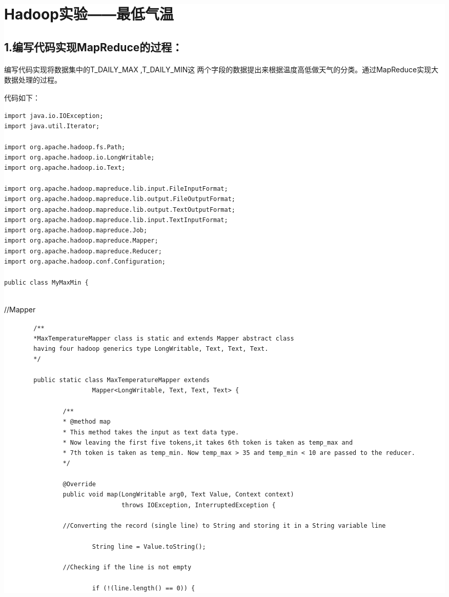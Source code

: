 # Hadoop实验——最低气温

## 1.编写代码实现MapReduce的过程：

编写代码实现将数据集中的T_DAILY_MAX	,T_DAILY_MIN这 两个字段的数据提出来根据温度高低做天气的分类。通过MapReduce实现大数据处理的过程。

代码如下：

    import java.io.IOException;
    import java.util.Iterator;
    
    import org.apache.hadoop.fs.Path;
    import org.apache.hadoop.io.LongWritable;
    import org.apache.hadoop.io.Text;
    
    import org.apache.hadoop.mapreduce.lib.input.FileInputFormat;
    import org.apache.hadoop.mapreduce.lib.output.FileOutputFormat;
    import org.apache.hadoop.mapreduce.lib.output.TextOutputFormat;
    import org.apache.hadoop.mapreduce.lib.input.TextInputFormat;
    import org.apache.hadoop.mapreduce.Job;
    import org.apache.hadoop.mapreduce.Mapper;
    import org.apache.hadoop.mapreduce.Reducer;
    import org.apache.hadoop.conf.Configuration;
    
    public class MyMaxMin {


​    
            //Mapper
    
            /**
            *MaxTemperatureMapper class is static and extends Mapper abstract class
            having four hadoop generics type LongWritable, Text, Text, Text.
            */
    
            public static class MaxTemperatureMapper extends
                            Mapper<LongWritable, Text, Text, Text> {
    
                    /**
                    * @method map
                    * This method takes the input as text data type.
                    * Now leaving the first five tokens,it takes 6th token is taken as temp_max and
                    * 7th token is taken as temp_min. Now temp_max > 35 and temp_min < 10 are passed to the reducer.
                    */
    
                    @Override
                    public void map(LongWritable arg0, Text Value, Context context)
                                    throws IOException, InterruptedException {
    
                    //Converting the record (single line) to String and storing it in a String variable line
    
                            String line = Value.toString();
    
                    //Checking if the line is not empty
    
                            if (!(line.length() == 0)) {
    